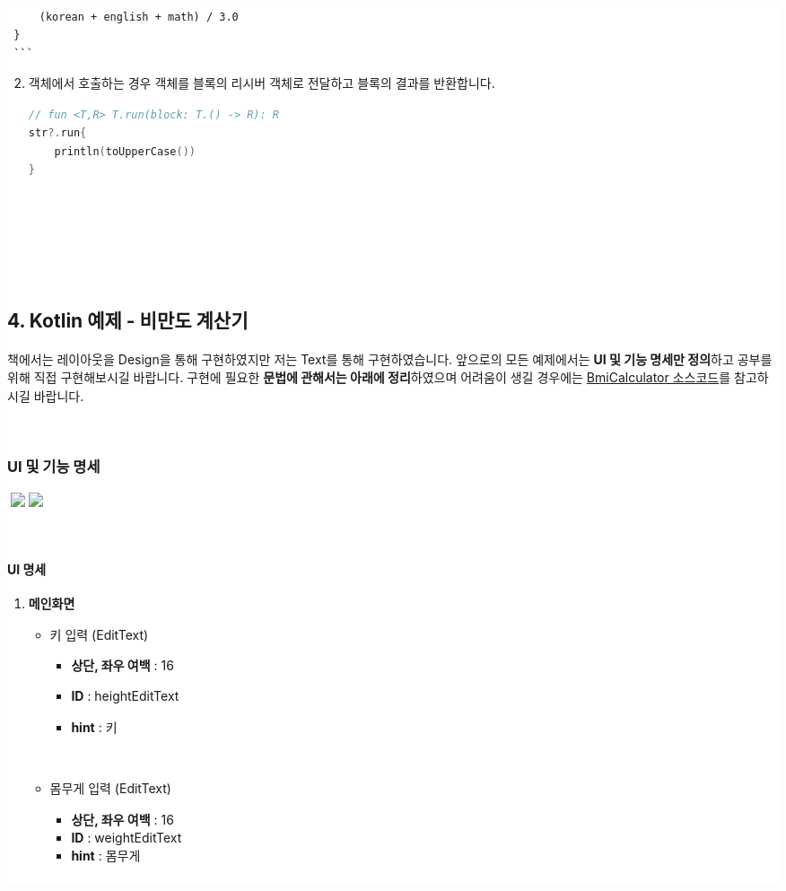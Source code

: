          (korean + english + math) / 3.0
     }
     ```

  2. 객체에서 호출하는 경우 객체를 블록의 리시버 객체로 전달하고 블록의 결과를 반환합니다.

     ```kotlin
     // fun <T,R> T.run(block: T.() -> R): R
     str?.run{
         println(toUpperCase())
     }
     ```

     <br>

     <br>

     <br>

     <br>

     <br>

<h2>4. Kotlin 예제 - 비만도 계산기</h2>

 책에서는 레이아웃을 Design을 통해 구현하였지만 저는 Text를 통해 구현하였습니다. 앞으로의 모든 예제에서는 **UI 및 기능 명세만 정의**하고 공부를 위해 직접 구현해보시길 바랍니다. 구현에 필요한 **문법에 관해서는 아래에 정리**하였으며 어려움이 생길 경우에는 [BmiCalculator 소스코드](https://github.com/cj1ne/android-kotlin-tutorial/tree/master/%EC%98%A4%EC%A4%80%EC%84%9D%EC%9D%98%20%EC%95%88%EB%93%9C%EB%A1%9C%EC%9D%B4%EB%93%9C%20%EC%83%9D%EC%A1%B4%EC%BD%94%EB%94%A9%20%EC%BD%94%ED%8B%80%EB%A6%B0%ED%8E%B8%20%EC%A0%95%EB%A6%AC/04_Kotlin%EC%98%88%EC%A0%9C-%EB%B9%84%EB%A7%8C%EB%8F%84%EA%B3%84%EC%82%B0%EA%B8%B0)를 참고하시길 바랍니다.

<br>

<h3>UI 및 기능 명세</h3>

​    ![](https://i.imgur.com/1Si3Es7.png)           ![](https://i.imgur.com/RrZWa0e.png)

<br>

<h4>UI 명세</h4>

1. **메인화면**

   - 키 입력 (EditText)

     - **상단, 좌우 여백**  : 16

     - **ID** : heightEditText

     - **hint** : 키

       <br>

   - 몸무게 입력 (EditText)

     - **상단, 좌우 여백**  : 16
     - **ID** : weightEditText
     - **hint** : 몸무게 

     <br>
